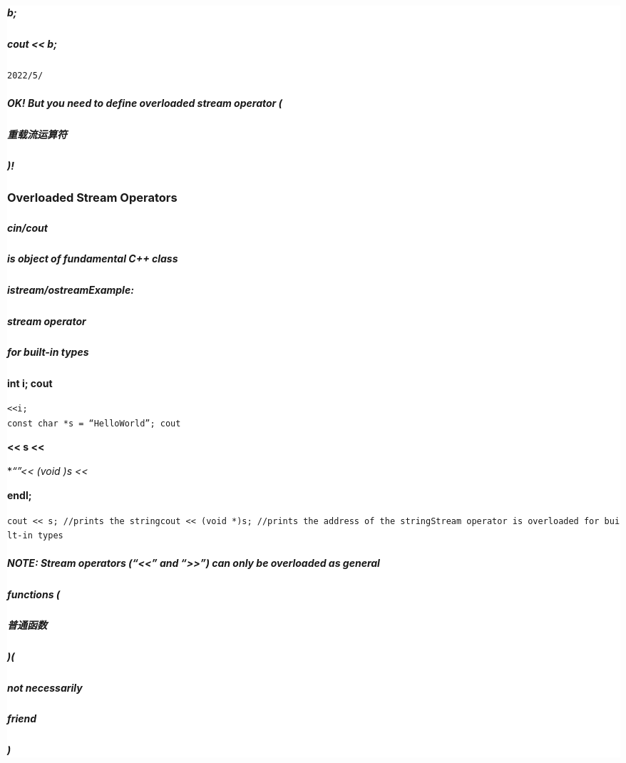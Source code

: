 ##### b;

##### cout << b;

```
2022/5/
```
##### OK! But you need to define overloaded stream operator (

##### 重载流运算符

##### )!


### Overloaded Stream Operators

##### cin/cout

##### is object of fundamental C++ class

##### istream/ostreamExample:

##### stream operator

##### for built-in types

**int i; cout**

```
<<i;
const char *s = “HelloWorld”; cout
```
**<< s <<**

**“”<< (void *)s <<**

**endl;**

```
cout << s; //prints the stringcout << (void *)s; //prints the address of the stringStream operator is overloaded for built-in types
```
##### NOTE: Stream operators (“<<” and “>>”) can only be overloaded as general

##### functions (

##### 普通函数

##### )(

##### not necessarily

##### friend

##### )
